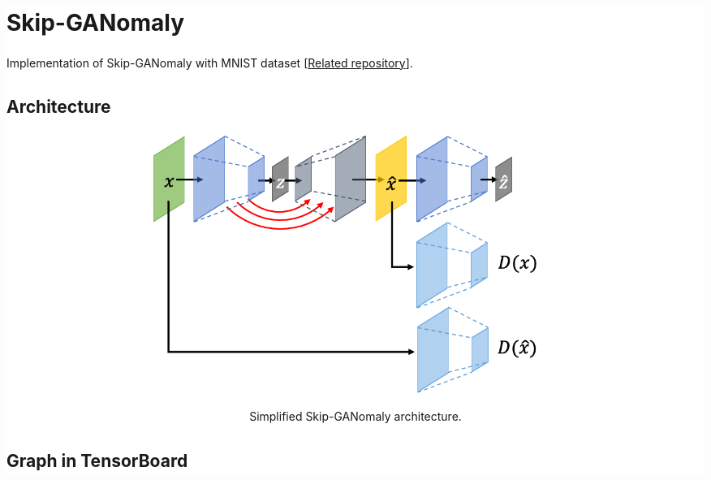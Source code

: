 Skip-GANomaly
=====

Implementation of Skip-GANomaly with MNIST dataset [<a href="https://github.com/YeongHyeon/GANomaly">Related repository</a>].

## Architecture
<div align="center">
  <img src="./figures/skipganomaly.png" width="500">  
  <p>Simplified Skip-GANomaly architecture.</p>
</div>

## Graph in TensorBoard
<div align="center">
